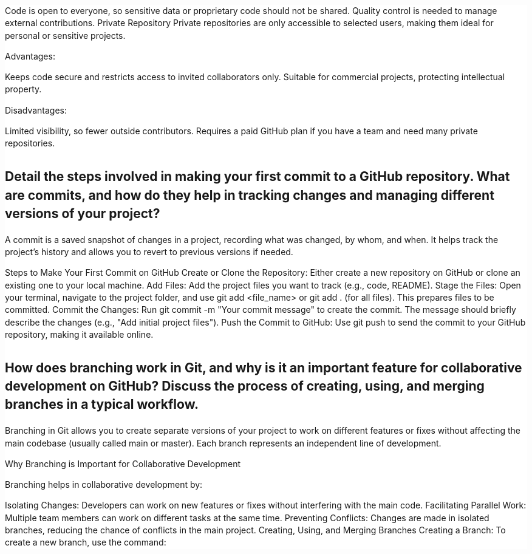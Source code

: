 Code is open to everyone, so sensitive data or proprietary code should not be shared.
Quality control is needed to manage external contributions.
Private Repository
Private repositories are only accessible to selected users, making them ideal for personal or sensitive projects.

Advantages:

Keeps code secure and restricts access to invited collaborators only.
Suitable for commercial projects, protecting intellectual property.

Disadvantages:

Limited visibility, so fewer outside contributors.
Requires a paid GitHub plan if you have a team and need many private repositories.


## Detail the steps involved in making your first commit to a GitHub repository. What are commits, and how do they help in tracking changes and managing different versions of your project?
A commit is a saved snapshot of changes in a project, recording what was changed, by whom, and when. It helps track the project’s history and allows you to revert to previous versions if needed.

Steps to Make Your First Commit on GitHub
Create or Clone the Repository: Either create a new repository on GitHub or clone an existing one to your local machine.
Add Files: Add the project files you want to track (e.g., code, README).
Stage the Files:
Open your terminal, navigate to the project folder, and use git add <file_name> or git add . (for all files). This prepares files to be committed.
Commit the Changes:
Run git commit -m "Your commit message" to create the commit. The message should briefly describe the changes (e.g., "Add initial project files").
Push the Commit to GitHub:
Use git push to send the commit to your GitHub repository, making it available online.

## How does branching work in Git, and why is it an important feature for collaborative development on GitHub? Discuss the process of creating, using, and merging branches in a typical workflow.

Branching in Git allows you to create separate versions of your project to work on different features or fixes without affecting the main codebase (usually called main or master). Each branch represents an independent line of development.

Why Branching is Important for Collaborative Development

Branching helps in collaborative development by:

Isolating Changes: Developers can work on new features or fixes without interfering with the main code.
Facilitating Parallel Work: Multiple team members can work on different tasks at the same time.
Preventing Conflicts: Changes are made in isolated branches, reducing the chance of conflicts in the main project.
Creating, Using, and Merging Branches
Creating a Branch:
To create a new branch, use the command:

